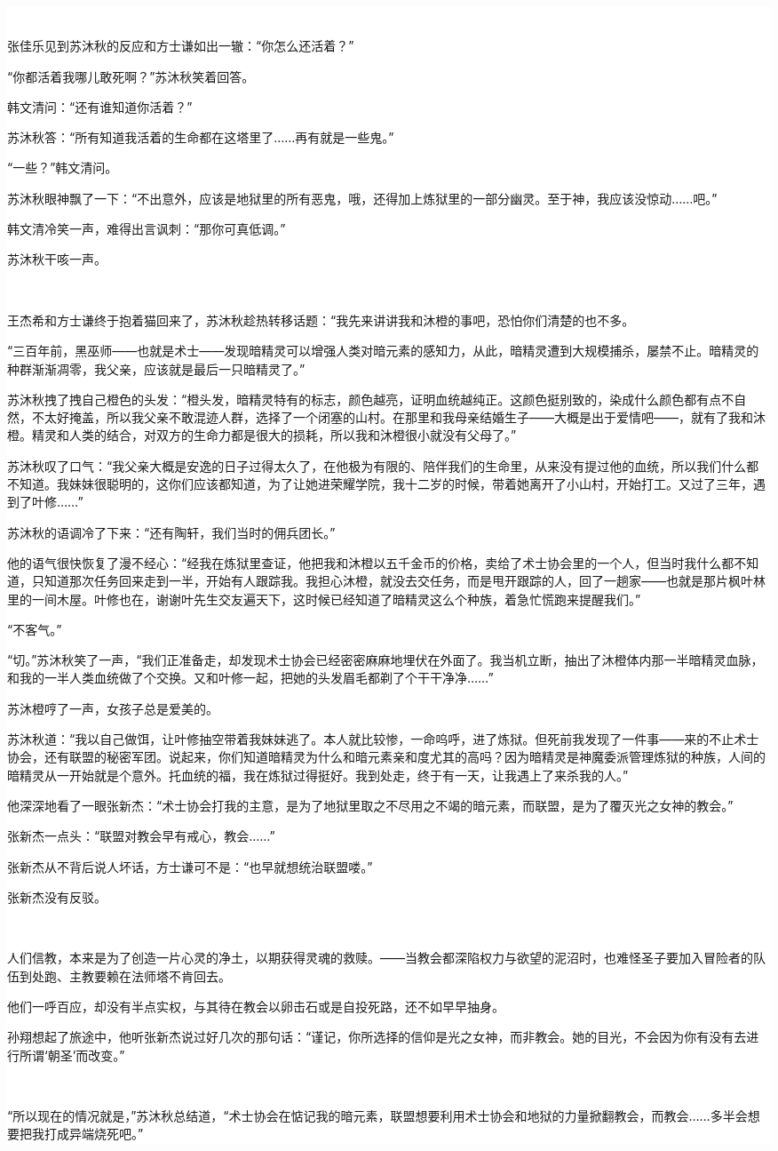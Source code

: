 <br>

张佳乐见到苏沐秋的反应和方士谦如出一辙：“你怎么还活着？”

“你都活着我哪儿敢死啊？”苏沐秋笑着回答。

韩文清问：“还有谁知道你活着？”

苏沐秋答：“所有知道我活着的生命都在这塔里了……再有就是一些鬼。”

“一些？”韩文清问。

苏沐秋眼神飘了一下：“不出意外，应该是地狱里的所有恶鬼，哦，还得加上炼狱里的一部分幽灵。至于神，我应该没惊动……吧。”

韩文清冷笑一声，难得出言讽刺：“那你可真低调。”

苏沐秋干咳一声。

<br>

王杰希和方士谦终于抱着猫回来了，苏沐秋趁热转移话题：“我先来讲讲我和沐橙的事吧，恐怕你们清楚的也不多。

“三百年前，黑巫师——也就是术士——发现暗精灵可以增强人类对暗元素的感知力，从此，暗精灵遭到大规模捕杀，屡禁不止。暗精灵的种群渐渐凋零，我父亲，应该就是最后一只暗精灵了。”

苏沐秋拽了拽自己橙色的头发：“橙头发，暗精灵特有的标志，颜色越亮，证明血统越纯正。这颜色挺别致的，染成什么颜色都有点不自然，不太好掩盖，所以我父亲不敢混迹人群，选择了一个闭塞的山村。在那里和我母亲结婚生子——大概是出于爱情吧——，就有了我和沐橙。精灵和人类的结合，对双方的生命力都是很大的损耗，所以我和沐橙很小就没有父母了。”

苏沐秋叹了口气：“我父亲大概是安逸的日子过得太久了，在他极为有限的、陪伴我们的生命里，从来没有提过他的血统，所以我们什么都不知道。我妹妹很聪明的，这你们应该都知道，为了让她进荣耀学院，我十二岁的时候，带着她离开了小山村，开始打工。又过了三年，遇到了叶修……”

苏沐秋的语调冷了下来：“还有陶轩，我们当时的佣兵团长。”

他的语气很快恢复了漫不经心：“经我在炼狱里查证，他把我和沐橙以五千金币的价格，卖给了术士协会里的一个人，但当时我什么都不知道，只知道那次任务回来走到一半，开始有人跟踪我。我担心沐橙，就没去交任务，而是甩开跟踪的人，回了一趟家——也就是那片枫叶林里的一间木屋。叶修也在，谢谢叶先生交友遍天下，这时候已经知道了暗精灵这么个种族，着急忙慌跑来提醒我们。”

“不客气。”

“切。”苏沐秋笑了一声，“我们正准备走，却发现术士协会已经密密麻麻地埋伏在外面了。我当机立断，抽出了沐橙体内那一半暗精灵血脉，和我的一半人类血统做了个交换。又和叶修一起，把她的头发眉毛都剃了个干干净净……”

苏沐橙哼了一声，女孩子总是爱美的。

苏沐秋道：“我以自己做饵，让叶修抽空带着我妹妹逃了。本人就比较惨，一命呜呼，进了炼狱。但死前我发现了一件事——来的不止术士协会，还有联盟的秘密军团。说起来，你们知道暗精灵为什么和暗元素亲和度尤其的高吗？因为暗精灵是神魔委派管理炼狱的种族，人间的暗精灵从一开始就是个意外。托血统的福，我在炼狱过得挺好。我到处走，终于有一天，让我遇上了来杀我的人。”

他深深地看了一眼张新杰：“术士协会打我的主意，是为了地狱里取之不尽用之不竭的暗元素，而联盟，是为了覆灭光之女神的教会。”

张新杰一点头：“联盟对教会早有戒心，教会……”

张新杰从不背后说人坏话，方士谦可不是：“也早就想统治联盟喽。”

张新杰没有反驳。

<br>

人们信教，本来是为了创造一片心灵的净土，以期获得灵魂的救赎。——当教会都深陷权力与欲望的泥沼时，也难怪圣子要加入冒险者的队伍到处跑、主教要赖在法师塔不肯回去。

他们一呼百应，却没有半点实权，与其待在教会以卵击石或是自投死路，还不如早早抽身。

孙翔想起了旅途中，他听张新杰说过好几次的那句话：“谨记，你所选择的信仰是光之女神，而非教会。她的目光，不会因为你有没有去进行所谓‘朝圣’而改变。”

<br>

“所以现在的情况就是，”苏沐秋总结道，“术士协会在惦记我的暗元素，联盟想要利用术士协会和地狱的力量掀翻教会，而教会……多半会想要把我打成异端烧死吧。”
